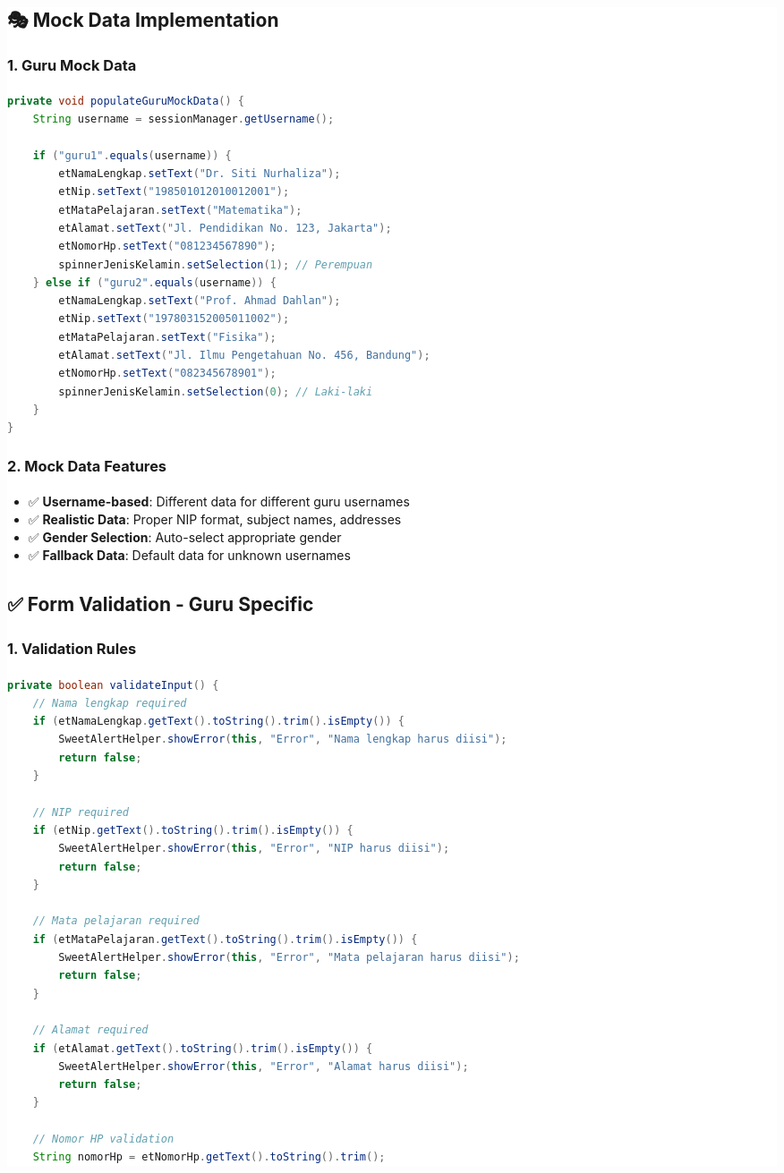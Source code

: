 ## 🎭 Mock Data Implementation

### **1. Guru Mock Data**
```java
private void populateGuruMockData() {
    String username = sessionManager.getUsername();
    
    if ("guru1".equals(username)) {
        etNamaLengkap.setText("Dr. Siti Nurhaliza");
        etNip.setText("198501012010012001");
        etMataPelajaran.setText("Matematika");
        etAlamat.setText("Jl. Pendidikan No. 123, Jakarta");
        etNomorHp.setText("081234567890");
        spinnerJenisKelamin.setSelection(1); // Perempuan
    } else if ("guru2".equals(username)) {
        etNamaLengkap.setText("Prof. Ahmad Dahlan");
        etNip.setText("197803152005011002");
        etMataPelajaran.setText("Fisika");
        etAlamat.setText("Jl. Ilmu Pengetahuan No. 456, Bandung");
        etNomorHp.setText("082345678901");
        spinnerJenisKelamin.setSelection(0); // Laki-laki
    }
}
```

### **2. Mock Data Features**
- ✅ **Username-based**: Different data for different guru usernames
- ✅ **Realistic Data**: Proper NIP format, subject names, addresses
- ✅ **Gender Selection**: Auto-select appropriate gender
- ✅ **Fallback Data**: Default data for unknown usernames

## ✅ Form Validation - Guru Specific

### **1. Validation Rules**
```java
private boolean validateInput() {
    // Nama lengkap required
    if (etNamaLengkap.getText().toString().trim().isEmpty()) {
        SweetAlertHelper.showError(this, "Error", "Nama lengkap harus diisi");
        return false;
    }

    // NIP required
    if (etNip.getText().toString().trim().isEmpty()) {
        SweetAlertHelper.showError(this, "Error", "NIP harus diisi");
        return false;
    }

    // Mata pelajaran required
    if (etMataPelajaran.getText().toString().trim().isEmpty()) {
        SweetAlertHelper.showError(this, "Error", "Mata pelajaran harus diisi");
        return false;
    }

    // Alamat required
    if (etAlamat.getText().toString().trim().isEmpty()) {
        SweetAlertHelper.showError(this, "Error", "Alamat harus diisi");
        return false;
    }

    // Nomor HP validation
    String nomorHp = etNomorHp.getText().toString().trim();
```